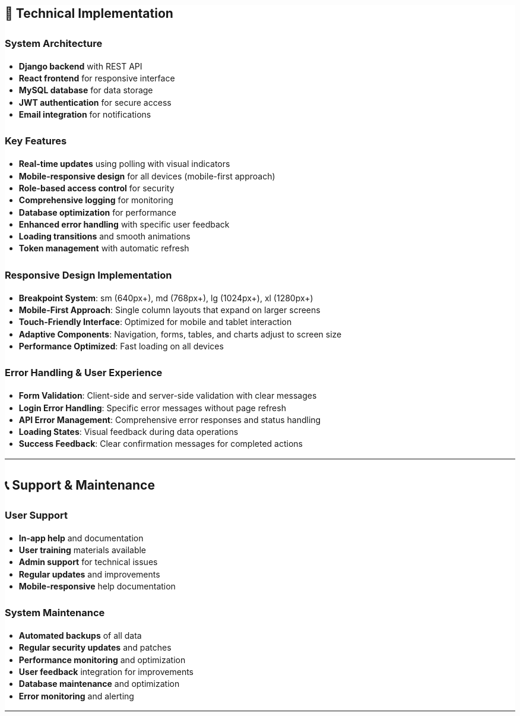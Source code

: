 
## 🔧 **Technical Implementation**

### **System Architecture**
- **Django backend** with REST API
- **React frontend** for responsive interface
- **MySQL database** for data storage
- **JWT authentication** for secure access
- **Email integration** for notifications

### **Key Features**
- **Real-time updates** using polling with visual indicators
- **Mobile-responsive design** for all devices (mobile-first approach)
- **Role-based access control** for security
- **Comprehensive logging** for monitoring
- **Database optimization** for performance
- **Enhanced error handling** with specific user feedback
- **Loading transitions** and smooth animations
- **Token management** with automatic refresh

### **Responsive Design Implementation**
- **Breakpoint System**: sm (640px+), md (768px+), lg (1024px+), xl (1280px+)
- **Mobile-First Approach**: Single column layouts that expand on larger screens
- **Touch-Friendly Interface**: Optimized for mobile and tablet interaction
- **Adaptive Components**: Navigation, forms, tables, and charts adjust to screen size
- **Performance Optimized**: Fast loading on all devices

### **Error Handling & User Experience**
- **Form Validation**: Client-side and server-side validation with clear messages
- **Login Error Handling**: Specific error messages without page refresh
- **API Error Management**: Comprehensive error responses and status handling
- **Loading States**: Visual feedback during data operations
- **Success Feedback**: Clear confirmation messages for completed actions

---

## 📞 **Support & Maintenance**

### **User Support**
- **In-app help** and documentation
- **User training** materials available
- **Admin support** for technical issues
- **Regular updates** and improvements
- **Mobile-responsive** help documentation

### **System Maintenance**
- **Automated backups** of all data
- **Regular security updates** and patches
- **Performance monitoring** and optimization
- **User feedback** integration for improvements
- **Database maintenance** and optimization
- **Error monitoring** and alerting

---